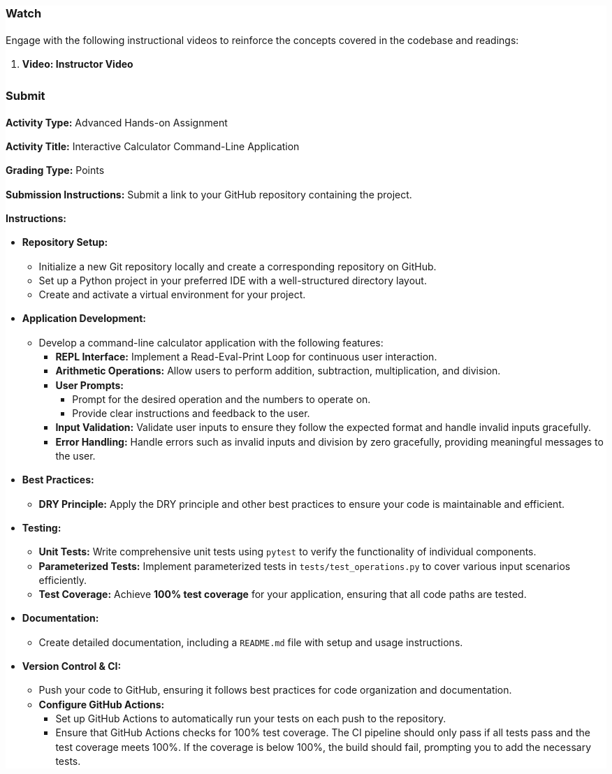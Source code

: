 ### Watch

Engage with the following instructional videos to reinforce the concepts covered in the codebase and readings:
1. **Video: Instructor Video**


### Submit

**Activity Type:** Advanced Hands-on Assignment  

**Activity Title:** Interactive Calculator Command-Line Application  

**Grading Type:** Points  

**Submission Instructions:** Submit a link to your GitHub repository containing the project.

**Instructions:** 
- **Repository Setup:**
  - Initialize a new Git repository locally and create a corresponding repository on GitHub.
  - Set up a Python project in your preferred IDE with a well-structured directory layout.
  - Create and activate a virtual environment for your project.
  
- **Application Development:**
  - Develop a command-line calculator application with the following features:
    - **REPL Interface:** Implement a Read-Eval-Print Loop for continuous user interaction.
    - **Arithmetic Operations:** Allow users to perform addition, subtraction, multiplication, and division.
    - **User Prompts:**
      - Prompt for the desired operation and the numbers to operate on.
      - Provide clear instructions and feedback to the user.
    - **Input Validation:** Validate user inputs to ensure they follow the expected format and handle invalid inputs gracefully.
    - **Error Handling:** Handle errors such as invalid inputs and division by zero gracefully, providing meaningful messages to the user.

- **Best Practices:**
  - **DRY Principle:** Apply the DRY principle and other best practices to ensure your code is maintainable and efficient.
  
- **Testing:**
  - **Unit Tests:** Write comprehensive unit tests using `pytest` to verify the functionality of individual components.
  - **Parameterized Tests:** Implement parameterized tests in `tests/test_operations.py` to cover various input scenarios efficiently.
  - **Test Coverage:** Achieve **100% test coverage** for your application, ensuring that all code paths are tested.
  
- **Documentation:**
  - Create detailed documentation, including a `README.md` file with setup and usage instructions.
  
- **Version Control & CI:**
  - Push your code to GitHub, ensuring it follows best practices for code organization and documentation.
  - **Configure GitHub Actions:**
    - Set up GitHub Actions to automatically run your tests on each push to the repository.
    - Ensure that GitHub Actions checks for 100% test coverage. The CI pipeline should only pass if all tests pass and the test coverage meets 100%. If the coverage is below 100%, the build should fail, prompting you to add the necessary tests.
